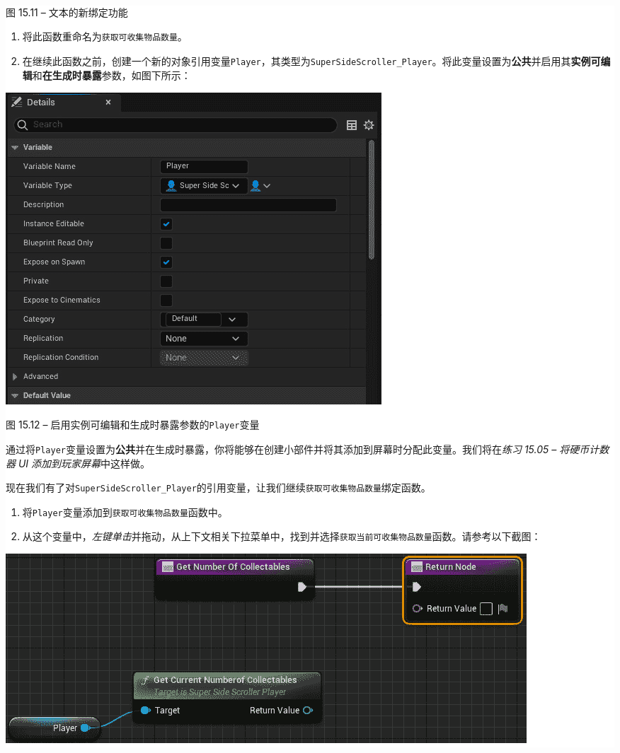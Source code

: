 图 15.11 – 文本的新绑定功能

1.  将此函数重命名为`获取可收集物品数量`。

1.  在继续此函数之前，创建一个新的对象引用变量`Player`，其类型为`SuperSideScroller_Player`。将此变量设置为**公共**并启用其**实例可编辑**和**在生成时暴露**参数，如图下所示：

![图 15.12 – 启用实例可编辑和生成时暴露参数的`Player`变量](img/Figure_15.12_B18531.jpg)

图 15.12 – 启用实例可编辑和生成时暴露参数的`Player`变量

通过将`Player`变量设置为**公共**并在生成时暴露，你将能够在创建小部件并将其添加到屏幕时分配此变量。我们将在*练习 15.05 – 将硬币计数器 UI 添加到玩家屏幕*中这样做。

现在我们有了对`SuperSideScroller_Player`的引用变量，让我们继续`获取可收集物品数量`绑定函数。

1.  将`Player`变量添加到`获取可收集物品数量`函数中。

1.  从这个变量中，*左键单击*并拖动，从上下文相关下拉菜单中，找到并选择`获取当前可收集物品数量`函数。请参考以下截图：

![图 15.13 – 你在练习 15.03 中创建的获取当前可收集物品数量的函数](img/Figure_15.13_B18531.jpg)
